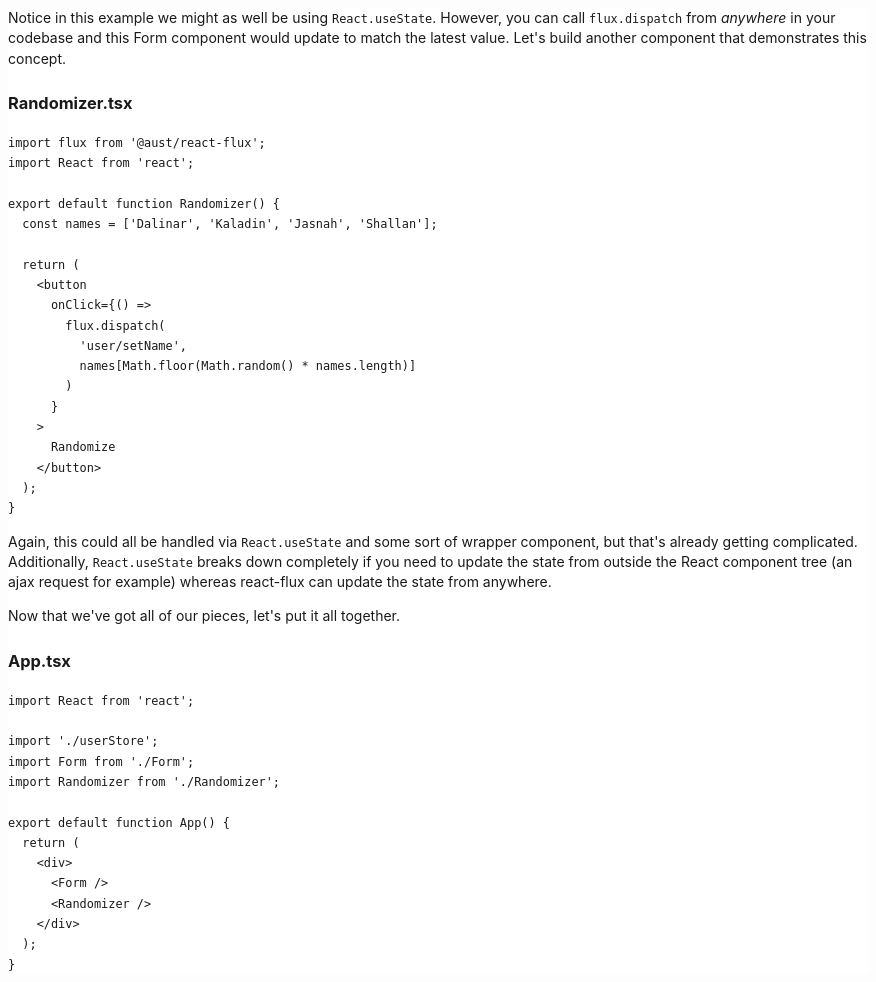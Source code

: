Notice in this example we might as well be using `React.useState`. However, you can call `flux.dispatch` from *anywhere* in your codebase and this Form component would update to match the latest value. Let's build another component that demonstrates this concept.

### Randomizer.tsx

```(ts)
import flux from '@aust/react-flux';
import React from 'react';

export default function Randomizer() {
  const names = ['Dalinar', 'Kaladin', 'Jasnah', 'Shallan'];

  return (
    <button
      onClick={() =>
        flux.dispatch(
          'user/setName',
          names[Math.floor(Math.random() * names.length)]
        )
      }
    >
      Randomize
    </button>
  );
}
```

Again, this could all be handled via `React.useState` and some sort of wrapper component, but that's already getting complicated. Additionally, `React.useState` breaks down completely if you need to update the state from outside the React component tree (an ajax request for example) whereas react-flux can update the state from anywhere.

Now that we've got all of our pieces, let's put it all together.

### App.tsx

```(ts)
import React from 'react';

import './userStore';
import Form from './Form';
import Randomizer from './Randomizer';

export default function App() {
  return (
    <div>
      <Form />
      <Randomizer />
    </div>
  );
}
```
